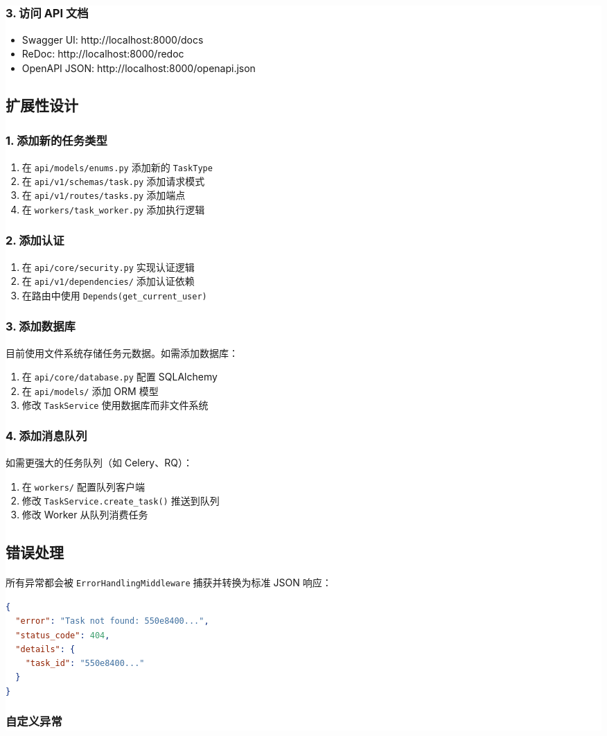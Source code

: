 ### 3. 访问 API 文档

- Swagger UI: http://localhost:8000/docs
- ReDoc: http://localhost:8000/redoc
- OpenAPI JSON: http://localhost:8000/openapi.json

## 扩展性设计

### 1. 添加新的任务类型

1. 在 `api/models/enums.py` 添加新的 `TaskType`
2. 在 `api/v1/schemas/task.py` 添加请求模式
3. 在 `api/v1/routes/tasks.py` 添加端点
4. 在 `workers/task_worker.py` 添加执行逻辑

### 2. 添加认证

1. 在 `api/core/security.py` 实现认证逻辑
2. 在 `api/v1/dependencies/` 添加认证依赖
3. 在路由中使用 `Depends(get_current_user)`

### 3. 添加数据库

目前使用文件系统存储任务元数据。如需添加数据库：

1. 在 `api/core/database.py` 配置 SQLAlchemy
2. 在 `api/models/` 添加 ORM 模型
3. 修改 `TaskService` 使用数据库而非文件系统

### 4. 添加消息队列

如需更强大的任务队列（如 Celery、RQ）：

1. 在 `workers/` 配置队列客户端
2. 修改 `TaskService.create_task()` 推送到队列
3. 修改 Worker 从队列消费任务

## 错误处理

所有异常都会被 `ErrorHandlingMiddleware` 捕获并转换为标准 JSON 响应：

```json
{
  "error": "Task not found: 550e8400...",
  "status_code": 404,
  "details": {
    "task_id": "550e8400..."
  }
}
```

### 自定义异常
